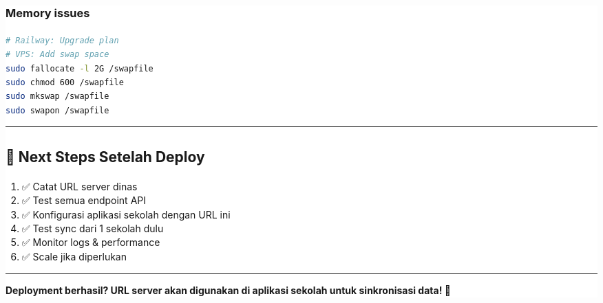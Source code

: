 ### Memory issues
```bash
# Railway: Upgrade plan
# VPS: Add swap space
sudo fallocate -l 2G /swapfile
sudo chmod 600 /swapfile
sudo mkswap /swapfile
sudo swapon /swapfile
```

---

## 📝 Next Steps Setelah Deploy

1. ✅ Catat URL server dinas
2. ✅ Test semua endpoint API
3. ✅ Konfigurasi aplikasi sekolah dengan URL ini
4. ✅ Test sync dari 1 sekolah dulu
5. ✅ Monitor logs & performance
6. ✅ Scale jika diperlukan

---

**Deployment berhasil? URL server akan digunakan di aplikasi sekolah untuk sinkronisasi data! 🎉**
